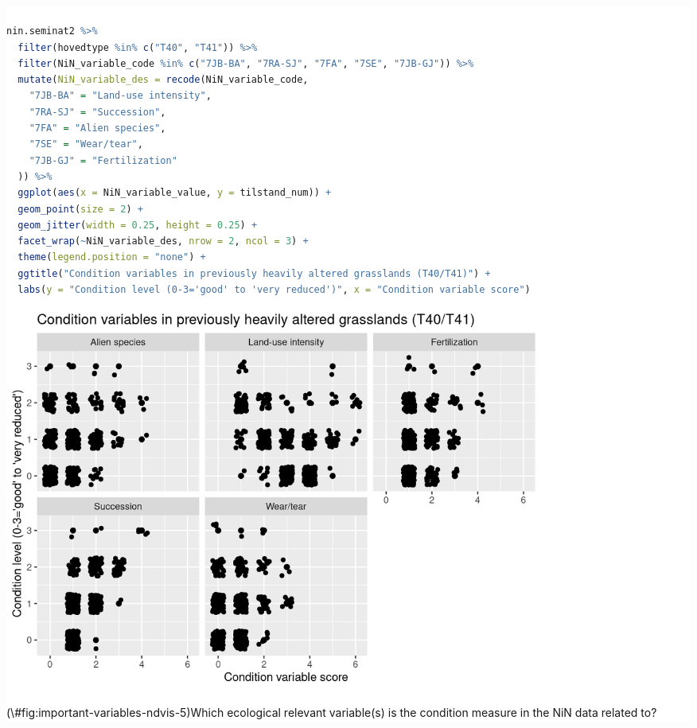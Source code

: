 ```r

nin.seminat2 %>%
  filter(hovedtype %in% c("T40", "T41")) %>%
  filter(NiN_variable_code %in% c("7JB-BA", "7RA-SJ", "7FA", "7SE", "7JB-GJ")) %>%
  mutate(NiN_variable_des = recode(NiN_variable_code,
    "7JB-BA" = "Land-use intensity",
    "7RA-SJ" = "Succession",
    "7FA" = "Alien species",
    "7SE" = "Wear/tear",
    "7JB-GJ" = "Fertilization"
  )) %>%
  ggplot(aes(x = NiN_variable_value, y = tilstand_num)) +
  geom_point(size = 2) +
  geom_jitter(width = 0.25, height = 0.25) +
  facet_wrap(~NiN_variable_des, nrow = 2, ncol = 3) +
  theme(legend.position = "none") +
  ggtitle("Condition variables in previously heavily altered grasslands (T40/T41)") +
  labs(y = "Condition level (0-3='good' to 'very reduced')", x = "Condition variable score")
```

<div class="figure">
<img src="NDVI_seminat_files/figure-html/important-variables-ndvis-5.png" alt="Which ecological relevant variable(s) is the condition measure in the NiN data related to?" width="672" />
<p class="caption">(\#fig:important-variables-ndvis-5)Which ecological relevant variable(s) is the condition measure in the NiN data related to?</p>
</div>
